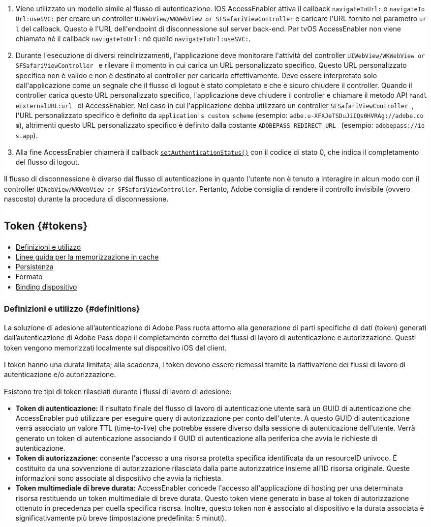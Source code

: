 1. Viene utilizzato un modello simile al flusso di autenticazione. IOS AccessEnabler attiva il callback `navigateToUrl:` o `navigateToUrl:useSVC:` per creare un controller `UIWebView/WKWebView or SFSafariViewController` e caricare l&#39;URL fornito nel parametro `url` del callback. Questo è l&#39;URL dell&#39;endpoint di disconnessione sul server back-end. Per tvOS AccessEnabler non viene chiamato né il callback `navigateToUrl:` né quello `navigateToUrl:useSVC:`.

1. Durante l&#39;esecuzione di diversi reindirizzamenti, l&#39;applicazione deve monitorare l&#39;attività del controller `UIWebView/WKWebView or SFSafariViewController ` e rilevare il momento in cui carica un URL personalizzato specifico. Questo URL personalizzato specifico non è valido e non è destinato al controller per caricarlo effettivamente. Deve essere interpretato solo dall&#39;applicazione come un segnale che il flusso di logout è stato completato e che è sicuro chiudere il controller. Quando il controller carica questo URL personalizzato specifico, l&#39;applicazione deve chiudere il controller e chiamare il metodo API `handleExternalURL:url ` di AccessEnabler. Nel caso in cui l&#39;applicazione debba utilizzare un controller `SFSafariViewController `, l&#39;URL personalizzato specifico è definito da `application's custom scheme` (esempio: `adbe.u-XFXJeTSDuJiIQs0HVRAg://adobe.com`), altrimenti questo URL personalizzato specifico è definito dalla costante ` ADOBEPASS_REDIRECT_URL  ` (esempio: `adobepass://ios.app`).

1. Alla fine AccessEnabler chiamerà il callback [`setAuthenticationStatus()`](#setAuthNStatus) con il codice di stato 0, che indica il completamento del flusso di logout.

Il flusso di disconnessione è diverso dal flusso di autenticazione in quanto l&#39;utente non è tenuto a interagire in alcun modo con il controller `UIWebView/WKWebView or SFSafariViewController`. Pertanto, Adobe consiglia di rendere il controllo invisibile (ovvero nascosto) durante la procedura di disconnessione.

## Token {#tokens}

- [Definizioni e utilizzo](#definitions)
- [Linee guida per la memorizzazione in cache](#caching)
- [Persistenza](#persistence)
- [Formato](#format)
- [Binding dispositivo](#device_binding)


### Definizioni e utilizzo {#definitions}

La soluzione di adesione all’autenticazione di Adobe Pass ruota attorno alla generazione di parti specifiche di dati (token) generati dall’autenticazione di Adobe Pass dopo il completamento corretto dei flussi di lavoro di autenticazione e autorizzazione. Questi token vengono memorizzati localmente sul dispositivo iOS del client.



I token hanno una durata limitata; alla scadenza, i token devono essere riemessi tramite la riattivazione dei flussi di lavoro di autenticazione e/o autorizzazione.



Esistono tre tipi di token rilasciati durante i flussi di lavoro di adesione:

- **Token di autenticazione:** Il risultato finale del flusso di lavoro di autenticazione utente sarà un GUID di autenticazione che AccessEnabler può utilizzare per eseguire query di autorizzazione per conto dell&#39;utente. A questo GUID di autenticazione verrà associato un valore TTL (time-to-live) che potrebbe essere diverso dalla sessione di autenticazione dell&#39;utente. Verrà generato un token di autenticazione associando il GUID di autenticazione alla periferica che avvia le richieste di autenticazione.
- **Token di autorizzazione:** consente l&#39;accesso a una risorsa protetta specifica identificata da un resourceID univoco. È costituito da una sovvenzione di autorizzazione rilasciata dalla parte autorizzatrice insieme all’ID risorsa originale. Queste informazioni sono associate al dispositivo che avvia la richiesta.
- **Token multimediale di breve durata:** AccessEnabler concede l&#39;accesso all&#39;applicazione di hosting per una determinata risorsa restituendo un token multimediale di breve durata. Questo token viene generato in base al token di autorizzazione ottenuto in precedenza per quella specifica risorsa. Inoltre, questo token non è associato al dispositivo e la durata associata è significativamente più breve (impostazione predefinita: 5 minuti).
